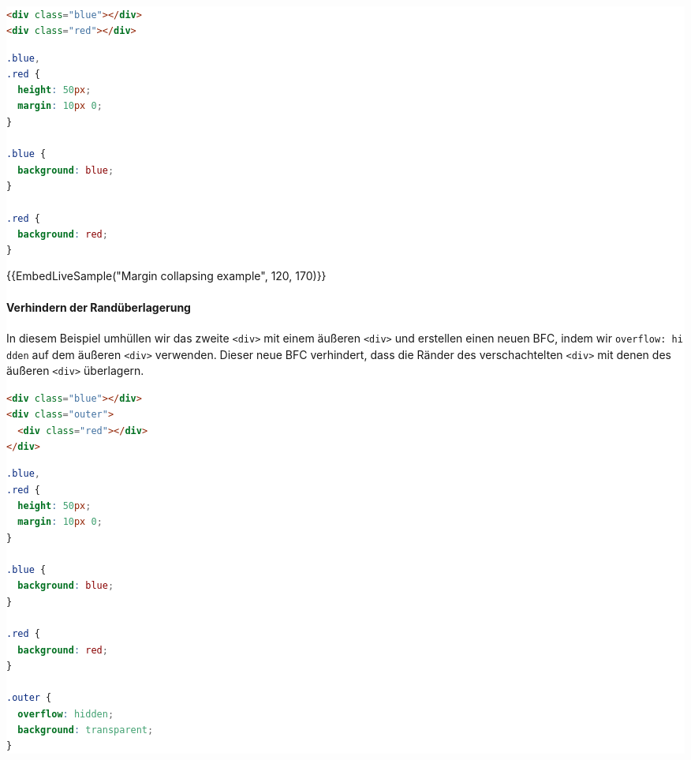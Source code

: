 ```html
<div class="blue"></div>
<div class="red"></div>
```

```css
.blue,
.red {
  height: 50px;
  margin: 10px 0;
}

.blue {
  background: blue;
}

.red {
  background: red;
}
```

{{EmbedLiveSample("Margin collapsing example", 120, 170)}}

#### Verhindern der Randüberlagerung

In diesem Beispiel umhüllen wir das zweite `<div>` mit einem äußeren `<div>` und erstellen einen neuen BFC, indem wir `overflow: hidden` auf dem äußeren `<div>` verwenden. Dieser neue BFC verhindert, dass die Ränder des verschachtelten `<div>` mit denen des äußeren `<div>` überlagern.

```html
<div class="blue"></div>
<div class="outer">
  <div class="red"></div>
</div>
```

```css
.blue,
.red {
  height: 50px;
  margin: 10px 0;
}

.blue {
  background: blue;
}

.red {
  background: red;
}

.outer {
  overflow: hidden;
  background: transparent;
}
```
